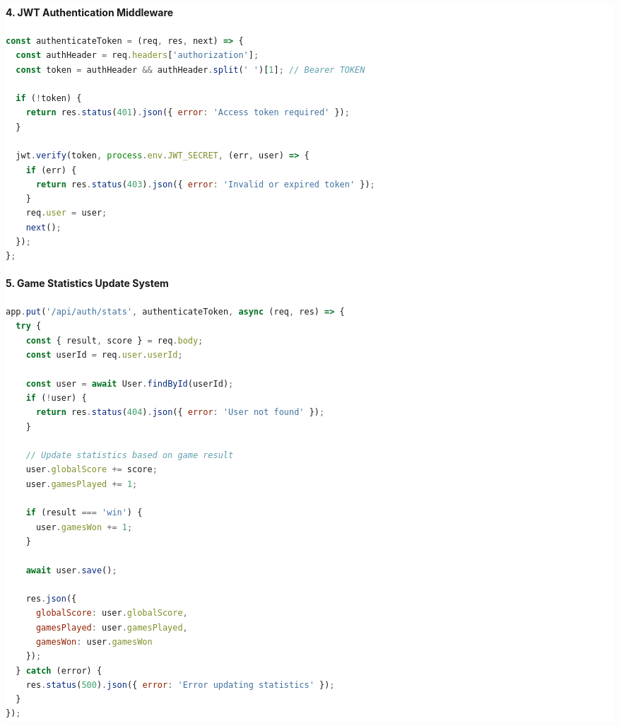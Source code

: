 #### 4. JWT Authentication Middleware
```javascript
const authenticateToken = (req, res, next) => {
  const authHeader = req.headers['authorization'];
  const token = authHeader && authHeader.split(' ')[1]; // Bearer TOKEN

  if (!token) {
    return res.status(401).json({ error: 'Access token required' });
  }

  jwt.verify(token, process.env.JWT_SECRET, (err, user) => {
    if (err) {
      return res.status(403).json({ error: 'Invalid or expired token' });
    }
    req.user = user;
    next();
  });
};
```

#### 5. Game Statistics Update System
```javascript
app.put('/api/auth/stats', authenticateToken, async (req, res) => {
  try {
    const { result, score } = req.body;
    const userId = req.user.userId;

    const user = await User.findById(userId);
    if (!user) {
      return res.status(404).json({ error: 'User not found' });
    }

    // Update statistics based on game result
    user.globalScore += score;
    user.gamesPlayed += 1;

    if (result === 'win') {
      user.gamesWon += 1;
    }

    await user.save();

    res.json({
      globalScore: user.globalScore,
      gamesPlayed: user.gamesPlayed,
      gamesWon: user.gamesWon
    });
  } catch (error) {
    res.status(500).json({ error: 'Error updating statistics' });
  }
});
```
